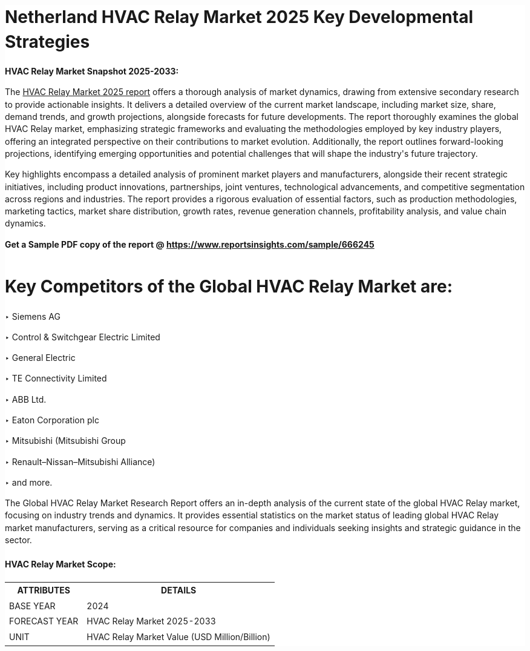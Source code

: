# Netherland HVAC Relay Market 2025 Key Developmental Strategies

<strong>HVAC Relay Market Snapshot 2025-2033:</strong>

 The <a href=https://www.reportsinsights.com/sample/666245>HVAC Relay Market 2025 report</a> offers a thorough analysis of market dynamics, drawing from extensive secondary research to provide actionable insights. It delivers a detailed overview of the current market landscape, including market size, share, demand trends, and growth projections, alongside forecasts for future developments. The report thoroughly examines the global HVAC Relay market, emphasizing strategic frameworks and evaluating the methodologies employed by key industry players, offering an integrated perspective on their contributions to market evolution. Additionally, the report outlines forward-looking projections, identifying emerging opportunities and potential challenges that will shape the industry's future trajectory.

Key highlights encompass a detailed analysis of prominent market players and manufacturers, alongside their recent strategic initiatives, including product innovations, partnerships, joint ventures, technological advancements, and competitive segmentation across regions and industries. The report provides a rigorous evaluation of essential factors, such as production methodologies, marketing tactics, market share distribution, growth rates, revenue generation channels, profitability analysis, and value chain dynamics.

<strong>Get a Sample PDF copy of the report @ <a href=https://www.reportsinsights.com/sample/666245>https://www.reportsinsights.com/sample/666245</a></strong>

# <strong>Key Competitors of the Global HVAC Relay Market are:</strong>

‣ Siemens AG

‣ Control & Switchgear Electric Limited

‣ General Electric

‣ TE Connectivity Limited

‣ ABB Ltd.

‣ Eaton Corporation plc

‣ Mitsubishi (Mitsubishi Group

‣ Renault–Nissan–Mitsubishi Alliance)

‣ and more.

The Global HVAC Relay Market Research Report offers an in-depth analysis of the current state of the global HVAC Relay market, focusing on industry trends and dynamics. It provides essential statistics on the market status of leading global HVAC Relay market manufacturers, serving as a critical resource for companies and individuals seeking insights and strategic guidance in the sector.

<h4>HVAC Relay Market Scope:</h4>
<table>
<tr>
<th>ATTRIBUTES</th>
<th>DETAILS</th>
</tr>
<tr>
<td>BASE YEAR</td>
<td>2024</td>
</tr>
<tr>
<td>FORECAST YEAR</td>
<td>HVAC Relay Market 2025-2033</td>
</tr>
<tr>
<td>UNIT</td>
<td>HVAC Relay Market Value (USD Million/Billion)</td>